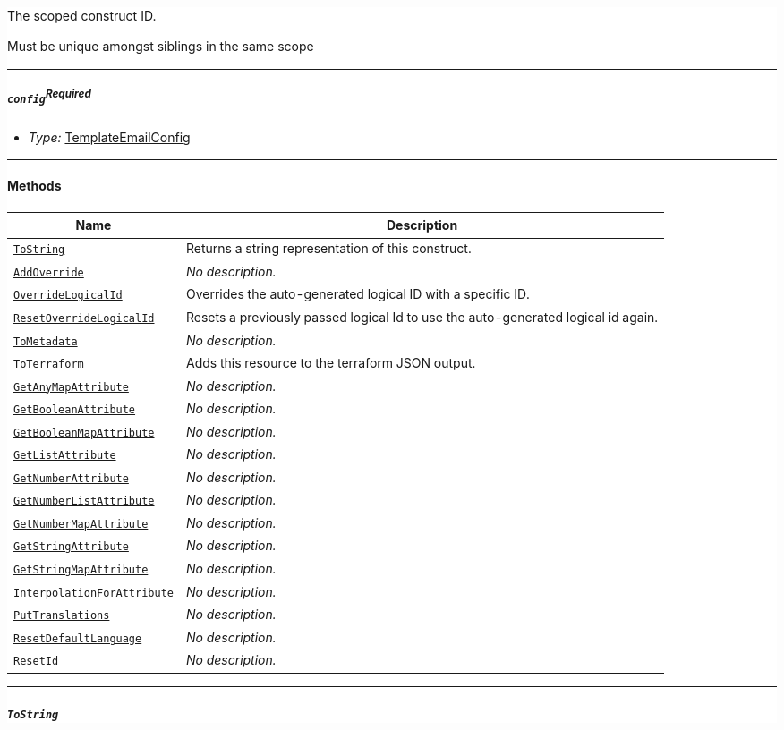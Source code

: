 The scoped construct ID.

Must be unique amongst siblings in the same scope

---

##### `config`<sup>Required</sup> <a name="config" id="@cdktf/provider-okta.templateEmail.TemplateEmail.Initializer.parameter.config"></a>

- *Type:* <a href="#@cdktf/provider-okta.templateEmail.TemplateEmailConfig">TemplateEmailConfig</a>

---

#### Methods <a name="Methods" id="Methods"></a>

| **Name** | **Description** |
| --- | --- |
| <code><a href="#@cdktf/provider-okta.templateEmail.TemplateEmail.toString">ToString</a></code> | Returns a string representation of this construct. |
| <code><a href="#@cdktf/provider-okta.templateEmail.TemplateEmail.addOverride">AddOverride</a></code> | *No description.* |
| <code><a href="#@cdktf/provider-okta.templateEmail.TemplateEmail.overrideLogicalId">OverrideLogicalId</a></code> | Overrides the auto-generated logical ID with a specific ID. |
| <code><a href="#@cdktf/provider-okta.templateEmail.TemplateEmail.resetOverrideLogicalId">ResetOverrideLogicalId</a></code> | Resets a previously passed logical Id to use the auto-generated logical id again. |
| <code><a href="#@cdktf/provider-okta.templateEmail.TemplateEmail.toMetadata">ToMetadata</a></code> | *No description.* |
| <code><a href="#@cdktf/provider-okta.templateEmail.TemplateEmail.toTerraform">ToTerraform</a></code> | Adds this resource to the terraform JSON output. |
| <code><a href="#@cdktf/provider-okta.templateEmail.TemplateEmail.getAnyMapAttribute">GetAnyMapAttribute</a></code> | *No description.* |
| <code><a href="#@cdktf/provider-okta.templateEmail.TemplateEmail.getBooleanAttribute">GetBooleanAttribute</a></code> | *No description.* |
| <code><a href="#@cdktf/provider-okta.templateEmail.TemplateEmail.getBooleanMapAttribute">GetBooleanMapAttribute</a></code> | *No description.* |
| <code><a href="#@cdktf/provider-okta.templateEmail.TemplateEmail.getListAttribute">GetListAttribute</a></code> | *No description.* |
| <code><a href="#@cdktf/provider-okta.templateEmail.TemplateEmail.getNumberAttribute">GetNumberAttribute</a></code> | *No description.* |
| <code><a href="#@cdktf/provider-okta.templateEmail.TemplateEmail.getNumberListAttribute">GetNumberListAttribute</a></code> | *No description.* |
| <code><a href="#@cdktf/provider-okta.templateEmail.TemplateEmail.getNumberMapAttribute">GetNumberMapAttribute</a></code> | *No description.* |
| <code><a href="#@cdktf/provider-okta.templateEmail.TemplateEmail.getStringAttribute">GetStringAttribute</a></code> | *No description.* |
| <code><a href="#@cdktf/provider-okta.templateEmail.TemplateEmail.getStringMapAttribute">GetStringMapAttribute</a></code> | *No description.* |
| <code><a href="#@cdktf/provider-okta.templateEmail.TemplateEmail.interpolationForAttribute">InterpolationForAttribute</a></code> | *No description.* |
| <code><a href="#@cdktf/provider-okta.templateEmail.TemplateEmail.putTranslations">PutTranslations</a></code> | *No description.* |
| <code><a href="#@cdktf/provider-okta.templateEmail.TemplateEmail.resetDefaultLanguage">ResetDefaultLanguage</a></code> | *No description.* |
| <code><a href="#@cdktf/provider-okta.templateEmail.TemplateEmail.resetId">ResetId</a></code> | *No description.* |

---

##### `ToString` <a name="ToString" id="@cdktf/provider-okta.templateEmail.TemplateEmail.toString"></a>
